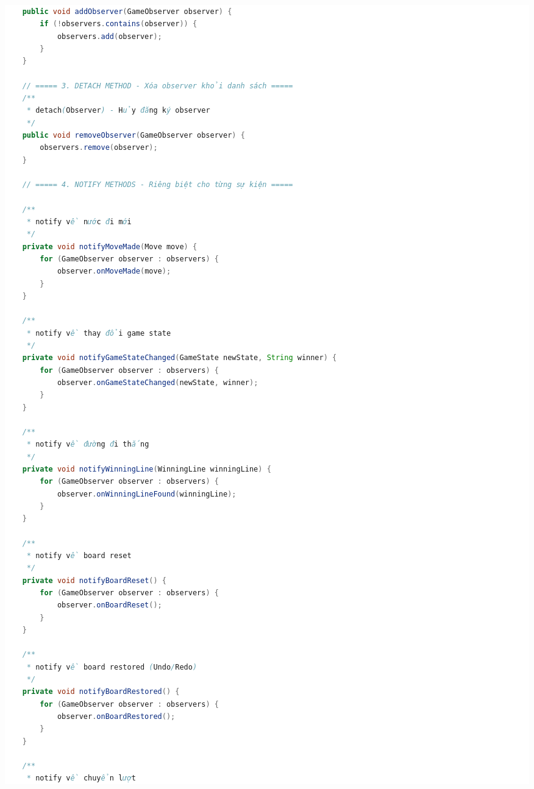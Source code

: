 ```java
    public void addObserver(GameObserver observer) {
        if (!observers.contains(observer)) {
            observers.add(observer);
        }
    }
    
    // ===== 3. DETACH METHOD - Xóa observer khỏi danh sách =====
    /**
     * detach(Observer) - Hủy đăng ký observer
     */
    public void removeObserver(GameObserver observer) {
        observers.remove(observer);
    }
    
    // ===== 4. NOTIFY METHODS - Riêng biệt cho từng sự kiện =====
    
    /**
     * notify về nước đi mới
     */
    private void notifyMoveMade(Move move) {
        for (GameObserver observer : observers) {
            observer.onMoveMade(move);
        }
    }
    
    /**
     * notify về thay đổi game state
     */
    private void notifyGameStateChanged(GameState newState, String winner) {
        for (GameObserver observer : observers) {
            observer.onGameStateChanged(newState, winner);
        }
    }
    
    /**
     * notify về đường đi thắng
     */
    private void notifyWinningLine(WinningLine winningLine) {
        for (GameObserver observer : observers) {
            observer.onWinningLineFound(winningLine);
        }
    }
    
    /**
     * notify về board reset
     */
    private void notifyBoardReset() {
        for (GameObserver observer : observers) {
            observer.onBoardReset();
        }
    }
    
    /**
     * notify về board restored (Undo/Redo)
     */
    private void notifyBoardRestored() {
        for (GameObserver observer : observers) {
            observer.onBoardRestored();
        }
    }
    
    /**
     * notify về chuyển lượt
```